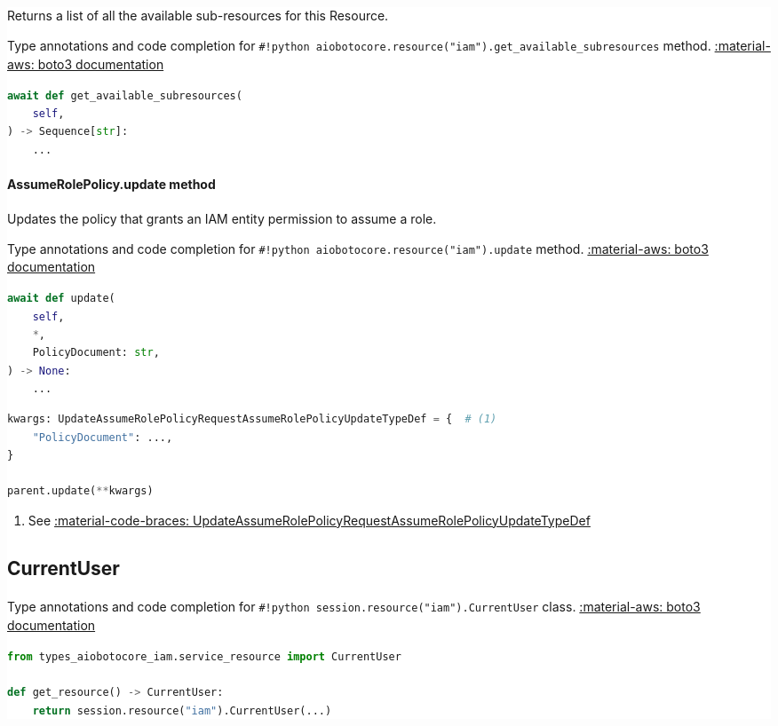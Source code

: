 Returns a list of all the available sub-resources for this Resource.

Type annotations and code completion for `#!python aiobotocore.resource("iam").get_available_subresources` method.
[:material-aws: boto3 documentation](https://boto3.amazonaws.com/v1/documentation/api/latest/reference/services/iam.html#IAM.AssumeRolePolicy.get_available_subresources)

```python title="Method definition"
await def get_available_subresources(
    self,
) -> Sequence[str]:
    ...
```


#### AssumeRolePolicy.update method

Updates the policy that grants an IAM entity permission to assume a role.

Type annotations and code completion for `#!python aiobotocore.resource("iam").update` method.
[:material-aws: boto3 documentation](https://boto3.amazonaws.com/v1/documentation/api/latest/reference/services/iam.html#IAM.AssumeRolePolicy.update)

```python title="Method definition"
await def update(
    self,
    *,
    PolicyDocument: str,
) -> None:
    ...
```



```python title="Usage example with kwargs"
kwargs: UpdateAssumeRolePolicyRequestAssumeRolePolicyUpdateTypeDef = {  # (1)
    "PolicyDocument": ...,
}

parent.update(**kwargs)
```

1. See [:material-code-braces: UpdateAssumeRolePolicyRequestAssumeRolePolicyUpdateTypeDef](./type_defs.md#updateassumerolepolicyrequestassumerolepolicyupdatetypedef) 




## CurrentUser

Type annotations and code completion for `#!python session.resource("iam").CurrentUser` class.
[:material-aws: boto3 documentation](https://boto3.amazonaws.com/v1/documentation/api/latest/reference/services/iam.html#IAM.ServiceResource.CurrentUser)

```python title="Usage example"
from types_aiobotocore_iam.service_resource import CurrentUser

def get_resource() -> CurrentUser:
    return session.resource("iam").CurrentUser(...)
```
